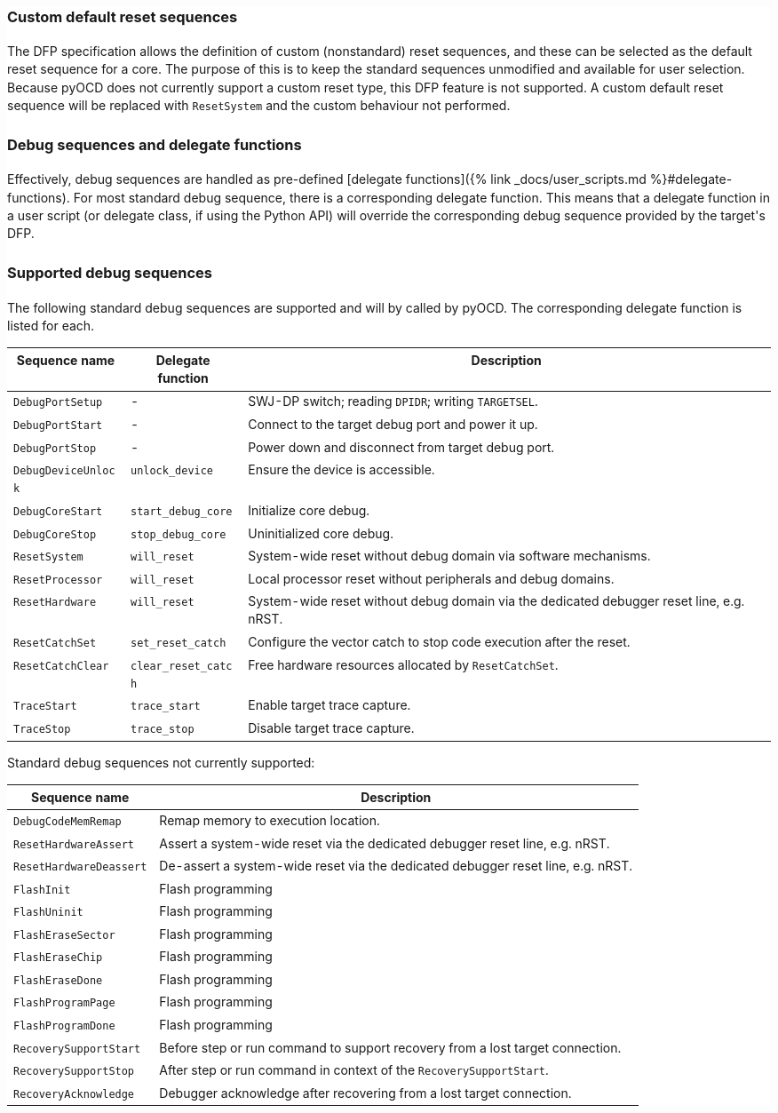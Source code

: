 
### Custom default reset sequences

The DFP specification allows the definition of custom (nonstandard) reset sequences, and these can be selected as the default reset sequence for a core. The purpose of this is to keep the standard sequences unmodified and available for user selection. Because pyOCD does not currently support a custom reset type, this DFP feature is not supported. A custom default reset sequence will be replaced with `ResetSystem` and the custom behaviour not performed.


### Debug sequences and delegate functions

Effectively, debug sequences are handled as pre-defined [delegate functions]({% link _docs/user_scripts.md %}#delegate-functions). For most standard debug sequence, there is a corresponding delegate function. This means that a delegate function in a user script (or delegate class, if using the Python API) will override the corresponding debug sequence provided by the target's DFP.


### Supported debug sequences

The following standard debug sequences are supported and will by called by pyOCD. The corresponding delegate function is listed for each.

Sequence name         | Delegate function   | Description
----------------------|---------------------|------------------------------------------------------
`DebugPortSetup`      | -                   | SWJ-DP switch; reading `DPIDR`; writing `TARGETSEL`.
`DebugPortStart`      | -                   | Connect to the target debug port and power it up.
`DebugPortStop`       | -                   | Power down and disconnect from target debug port.
`DebugDeviceUnlock`   | `unlock_device`     | Ensure the device is accessible.
`DebugCoreStart`      | `start_debug_core`  | Initialize core debug.
`DebugCoreStop`       | `stop_debug_core`   | Uninitialized core debug.
`ResetSystem`         | `will_reset`        | System-wide reset without debug domain via software mechanisms.
`ResetProcessor`      | `will_reset`        | Local processor reset without peripherals and debug domains.
`ResetHardware`       | `will_reset`        | System-wide reset without debug domain via the dedicated debugger reset line, e.g. nRST.
`ResetCatchSet`       | `set_reset_catch`   | Configure the vector catch to stop code execution after the reset.
`ResetCatchClear`     | `clear_reset_catch` | Free hardware resources allocated by `ResetCatchSet`.
`TraceStart`          | `trace_start`       | Enable target trace capture.
`TraceStop`           | `trace_stop`        | Disable target trace capture.

Standard debug sequences not currently supported:

Sequence name         | Description
----------------------|------------------------------------------------------
`DebugCodeMemRemap`     | Remap memory to execution location.
`ResetHardwareAssert`   | Assert a system-wide reset via the dedicated debugger reset line, e.g. nRST.
`ResetHardwareDeassert` | De-assert a system-wide reset via the dedicated debugger reset line, e.g. nRST.
`FlashInit`             | Flash programming
`FlashUninit`           | Flash programming
`FlashEraseSector`      | Flash programming
`FlashEraseChip`        | Flash programming
`FlashEraseDone`        | Flash programming
`FlashProgramPage`      | Flash programming
`FlashProgramDone`      | Flash programming
`RecoverySupportStart`  | Before step or run command to support recovery from a lost target connection.
`RecoverySupportStop`   | After step or run command in context of the `RecoverySupportStart`.
`RecoveryAcknowledge`   | Debugger acknowledge after recovering from a lost target connection.




